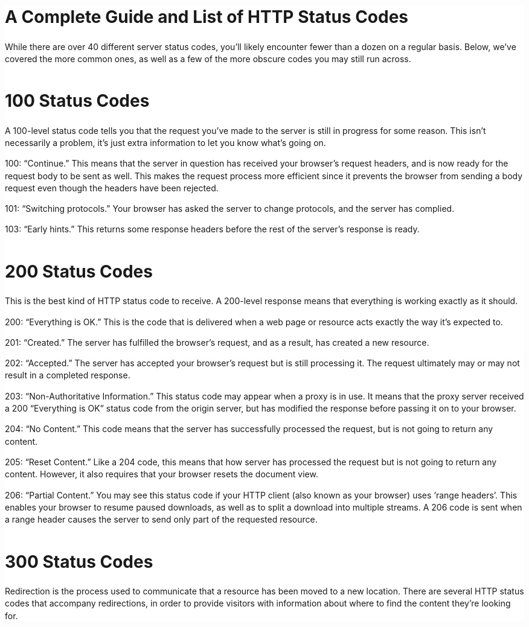 # A Complete Guide and List of HTTP Status Codes

While there are over 40 different server status codes, you’ll likely encounter fewer than a dozen on a regular basis. Below, we’ve covered the more common ones, as well as a few of the more obscure codes you may still run across.

# 100 Status Codes
A 100-level status code tells you that the request you’ve made to the server is still in progress for some reason. This isn’t necessarily a problem, it’s just extra information to let you know what’s going on.

100: “Continue.” This means that the server in question has received your browser’s request headers, and is now ready for the request body to be sent as well. This makes the request process more efficient since it prevents the browser from sending a body request even though the headers have been rejected.

101: “Switching protocols.” Your browser has asked the server to change protocols, and the server has complied.

103: “Early hints.” This returns some response headers before the rest of the server’s response is ready.

# 200 Status Codes
This is the best kind of HTTP status code to receive. A 200-level response means that everything is working exactly as it should.

200: “Everything is OK.” This is the code that is delivered when a web page or resource acts exactly the way it’s expected to.

201: “Created.” The server has fulfilled the browser’s request, and as a result, has created a new resource.

202: “Accepted.” The server has accepted your browser’s request but is still processing it. The request ultimately may or may not result in a completed response.

203: “Non-Authoritative Information.” This status code may appear when a proxy is in use. It means that the proxy server received a 200 “Everything is OK” status code from the origin server, but has modified the response before passing it on to your browser.

204: “No Content.” This code means that the server has successfully processed the request, but is not going to return any content.

205: “Reset Content.” Like a 204 code, this means that how server has processed the request but is not going to return any content. However, it also requires that your browser resets the document view.

206: “Partial Content.” You may see this status code if your HTTP client (also known as your browser) uses ‘range headers’. This enables your browser to resume paused downloads, as well as to split a download into multiple streams. A 206 code is sent when a range header causes the server to send only part of the requested resource.

# 300 Status Codes
Redirection is the process used to communicate that a resource has been moved to a new location. There are several HTTP status codes that accompany redirections, in order to provide visitors with information about where to find the content they’re looking for.
